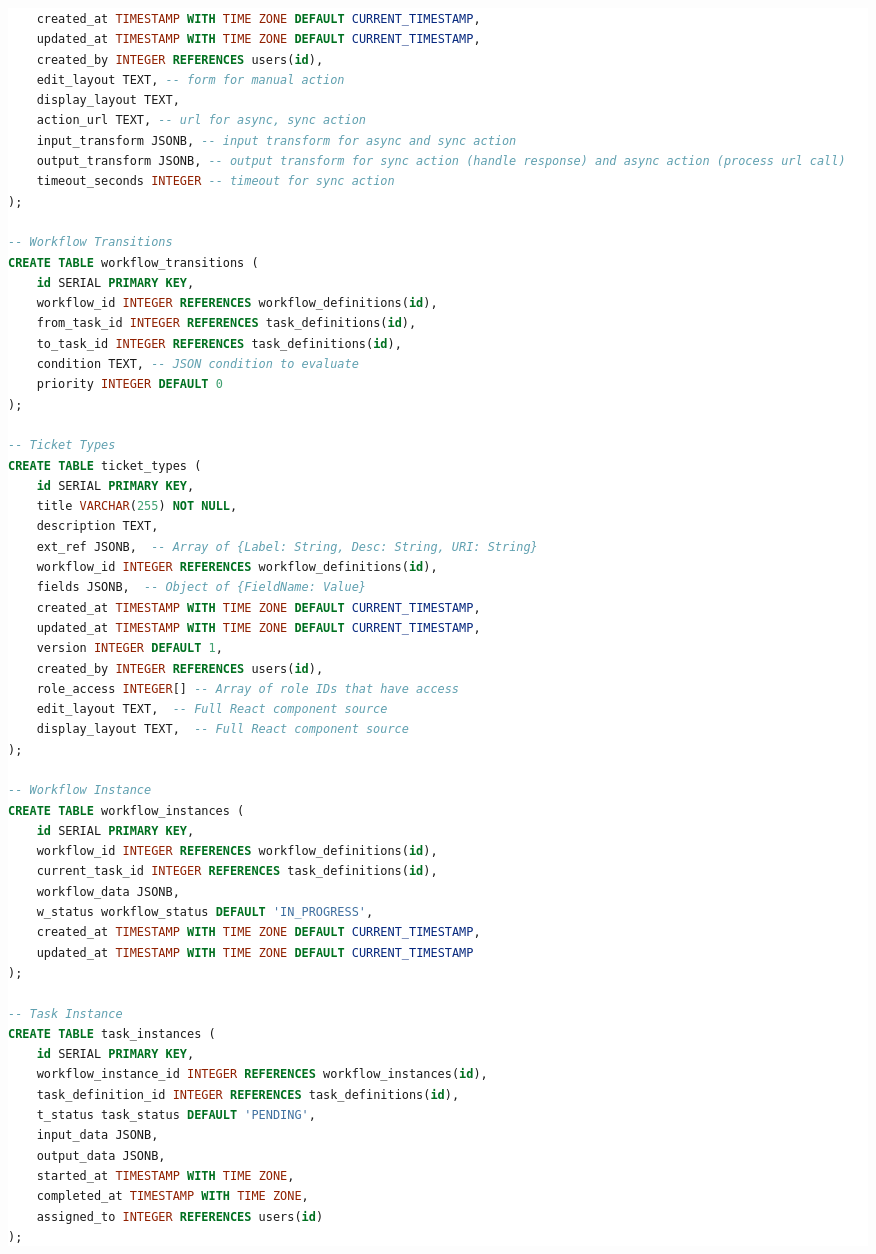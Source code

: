 ```sql
    created_at TIMESTAMP WITH TIME ZONE DEFAULT CURRENT_TIMESTAMP,
    updated_at TIMESTAMP WITH TIME ZONE DEFAULT CURRENT_TIMESTAMP,
    created_by INTEGER REFERENCES users(id),
    edit_layout TEXT, -- form for manual action
    display_layout TEXT,
    action_url TEXT, -- url for async, sync action
    input_transform JSONB, -- input transform for async and sync action
    output_transform JSONB, -- output transform for sync action (handle response) and async action (process url call)
    timeout_seconds INTEGER -- timeout for sync action
);

-- Workflow Transitions
CREATE TABLE workflow_transitions (
    id SERIAL PRIMARY KEY,
    workflow_id INTEGER REFERENCES workflow_definitions(id),
    from_task_id INTEGER REFERENCES task_definitions(id),
    to_task_id INTEGER REFERENCES task_definitions(id),
    condition TEXT, -- JSON condition to evaluate
    priority INTEGER DEFAULT 0
);

-- Ticket Types
CREATE TABLE ticket_types (
    id SERIAL PRIMARY KEY,
    title VARCHAR(255) NOT NULL,
    description TEXT,
    ext_ref JSONB,  -- Array of {Label: String, Desc: String, URI: String}
    workflow_id INTEGER REFERENCES workflow_definitions(id),
    fields JSONB,  -- Object of {FieldName: Value}
    created_at TIMESTAMP WITH TIME ZONE DEFAULT CURRENT_TIMESTAMP,
    updated_at TIMESTAMP WITH TIME ZONE DEFAULT CURRENT_TIMESTAMP,
    version INTEGER DEFAULT 1,
    created_by INTEGER REFERENCES users(id),
    role_access INTEGER[] -- Array of role IDs that have access
    edit_layout TEXT,  -- Full React component source
    display_layout TEXT,  -- Full React component source
);

-- Workflow Instance
CREATE TABLE workflow_instances (
    id SERIAL PRIMARY KEY,
    workflow_id INTEGER REFERENCES workflow_definitions(id),
    current_task_id INTEGER REFERENCES task_definitions(id),
    workflow_data JSONB,
    w_status workflow_status DEFAULT 'IN_PROGRESS',
    created_at TIMESTAMP WITH TIME ZONE DEFAULT CURRENT_TIMESTAMP,
    updated_at TIMESTAMP WITH TIME ZONE DEFAULT CURRENT_TIMESTAMP
);

-- Task Instance
CREATE TABLE task_instances (
    id SERIAL PRIMARY KEY,
    workflow_instance_id INTEGER REFERENCES workflow_instances(id),
    task_definition_id INTEGER REFERENCES task_definitions(id),
    t_status task_status DEFAULT 'PENDING',
    input_data JSONB,
    output_data JSONB,
    started_at TIMESTAMP WITH TIME ZONE,
    completed_at TIMESTAMP WITH TIME ZONE,
    assigned_to INTEGER REFERENCES users(id)
);

```